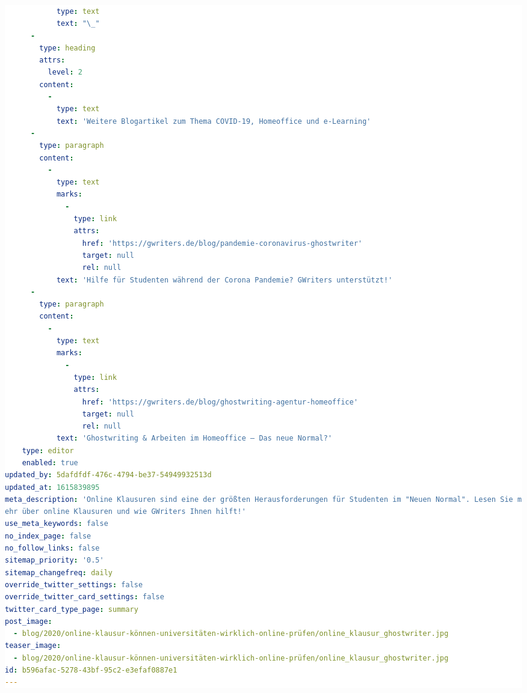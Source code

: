 ```yaml
            type: text
            text: "\_"
      -
        type: heading
        attrs:
          level: 2
        content:
          -
            type: text
            text: 'Weitere Blogartikel zum Thema COVID-19, Homeoffice und e-Learning'
      -
        type: paragraph
        content:
          -
            type: text
            marks:
              -
                type: link
                attrs:
                  href: 'https://gwriters.de/blog/pandemie-coronavirus-ghostwriter'
                  target: null
                  rel: null
            text: 'Hilfe für Studenten während der Corona Pandemie? GWriters unterstützt!'
      -
        type: paragraph
        content:
          -
            type: text
            marks:
              -
                type: link
                attrs:
                  href: 'https://gwriters.de/blog/ghostwriting-agentur-homeoffice'
                  target: null
                  rel: null
            text: 'Ghostwriting & Arbeiten im Homeoffice – Das neue Normal?'
    type: editor
    enabled: true
updated_by: 5dafdfdf-476c-4794-be37-54949932513d
updated_at: 1615839895
meta_description: 'Online Klausuren sind eine der größten Herausforderungen für Studenten im "Neuen Normal". Lesen Sie mehr über online Klausuren und wie GWriters Ihnen hilft!'
use_meta_keywords: false
no_index_page: false
no_follow_links: false
sitemap_priority: '0.5'
sitemap_changefreq: daily
override_twitter_settings: false
override_twitter_card_settings: false
twitter_card_type_page: summary
post_image:
  - blog/2020/online-klausur-können-universitäten-wirklich-online-prüfen/online_klausur_ghostwriter.jpg
teaser_image:
  - blog/2020/online-klausur-können-universitäten-wirklich-online-prüfen/online_klausur_ghostwriter.jpg
id: b596afac-5278-43bf-95c2-e3efaf0887e1
---
```

